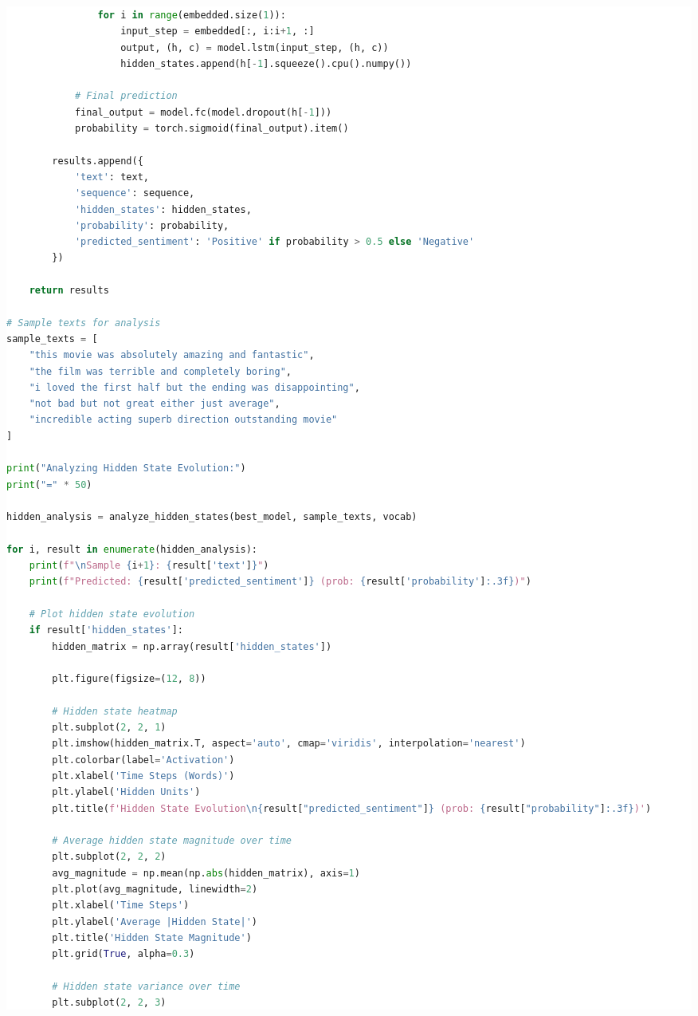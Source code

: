 ```python
                for i in range(embedded.size(1)):
                    input_step = embedded[:, i:i+1, :]
                    output, (h, c) = model.lstm(input_step, (h, c))
                    hidden_states.append(h[-1].squeeze().cpu().numpy())

            # Final prediction
            final_output = model.fc(model.dropout(h[-1]))
            probability = torch.sigmoid(final_output).item()

        results.append({
            'text': text,
            'sequence': sequence,
            'hidden_states': hidden_states,
            'probability': probability,
            'predicted_sentiment': 'Positive' if probability > 0.5 else 'Negative'
        })

    return results

# Sample texts for analysis
sample_texts = [
    "this movie was absolutely amazing and fantastic",
    "the film was terrible and completely boring",
    "i loved the first half but the ending was disappointing",
    "not bad but not great either just average",
    "incredible acting superb direction outstanding movie"
]

print("Analyzing Hidden State Evolution:")
print("=" * 50)

hidden_analysis = analyze_hidden_states(best_model, sample_texts, vocab)

for i, result in enumerate(hidden_analysis):
    print(f"\nSample {i+1}: {result['text']}")
    print(f"Predicted: {result['predicted_sentiment']} (prob: {result['probability']:.3f})")

    # Plot hidden state evolution
    if result['hidden_states']:
        hidden_matrix = np.array(result['hidden_states'])

        plt.figure(figsize=(12, 8))

        # Hidden state heatmap
        plt.subplot(2, 2, 1)
        plt.imshow(hidden_matrix.T, aspect='auto', cmap='viridis', interpolation='nearest')
        plt.colorbar(label='Activation')
        plt.xlabel('Time Steps (Words)')
        plt.ylabel('Hidden Units')
        plt.title(f'Hidden State Evolution\n{result["predicted_sentiment"]} (prob: {result["probability"]:.3f})')

        # Average hidden state magnitude over time
        plt.subplot(2, 2, 2)
        avg_magnitude = np.mean(np.abs(hidden_matrix), axis=1)
        plt.plot(avg_magnitude, linewidth=2)
        plt.xlabel('Time Steps')
        plt.ylabel('Average |Hidden State|')
        plt.title('Hidden State Magnitude')
        plt.grid(True, alpha=0.3)

        # Hidden state variance over time
        plt.subplot(2, 2, 3)
```